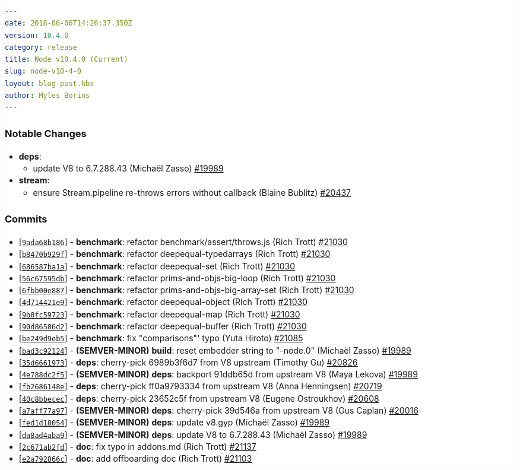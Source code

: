 ```yaml
---
date: 2018-06-06T14:26:37.350Z
version: 10.4.0
category: release
title: Node v10.4.0 (Current)
slug: node-v10-4-0
layout: blog-post.hbs
author: Myles Borins
---
```


### Notable Changes

* **deps**:
  - update V8 to 6.7.288.43 (Michaël Zasso) [#19989](https://github.com/nodejs/node/pull/19989)
* **stream**:
  - ensure Stream.pipeline re-throws errors without callback (Blaine Bublitz) [#20437](https://github.com/nodejs/node/pull/20437)

### Commits

* [[`9ada68b186`](https://github.com/nodejs/node/commit/9ada68b186)] - **benchmark**: refactor benchmark/assert/throws.js (Rich Trott) [#21030](https://github.com/nodejs/node/pull/21030)
* [[`b8470b929f`](https://github.com/nodejs/node/commit/b8470b929f)] - **benchmark**: refactor deepequal-typedarrays (Rich Trott) [#21030](https://github.com/nodejs/node/pull/21030)
* [[`686587ba1a`](https://github.com/nodejs/node/commit/686587ba1a)] - **benchmark**: refactor deepequal-set (Rich Trott) [#21030](https://github.com/nodejs/node/pull/21030)
* [[`56c67595db`](https://github.com/nodejs/node/commit/56c67595db)] - **benchmark**: refactor prims-and-objs-big-loop (Rich Trott) [#21030](https://github.com/nodejs/node/pull/21030)
* [[`6fbb00e887`](https://github.com/nodejs/node/commit/6fbb00e887)] - **benchmark**: refactor prims-and-objs-big-array-set (Rich Trott) [#21030](https://github.com/nodejs/node/pull/21030)
* [[`4d714421e9`](https://github.com/nodejs/node/commit/4d714421e9)] - **benchmark**: refactor deepequal-object (Rich Trott) [#21030](https://github.com/nodejs/node/pull/21030)
* [[`9b0fc59723`](https://github.com/nodejs/node/commit/9b0fc59723)] - **benchmark**: refactor deepequal-map (Rich Trott) [#21030](https://github.com/nodejs/node/pull/21030)
* [[`90d86586d2`](https://github.com/nodejs/node/commit/90d86586d2)] - **benchmark**: refactor deepequal-buffer (Rich Trott) [#21030](https://github.com/nodejs/node/pull/21030)
* [[`be249d9eb5`](https://github.com/nodejs/node/commit/be249d9eb5)] - **benchmark**: fix "comparisons"' typo (Yuta Hiroto) [#21085](https://github.com/nodejs/node/pull/21085)
* [[`bad3c92124`](https://github.com/nodejs/node/commit/bad3c92124)] - **(SEMVER-MINOR)** **build**: reset embedder string to "-node.0" (Michaël Zasso) [#19989](https://github.com/nodejs/node/pull/19989)
* [[`35d6661973`](https://github.com/nodejs/node/commit/35d6661973)] - **deps**: cherry-pick 6989b3f6d7 from V8 upstream (Timothy Gu) [#20826](https://github.com/nodejs/node/pull/20826)
* [[`4e788dc2f5`](https://github.com/nodejs/node/commit/4e788dc2f5)] - **(SEMVER-MINOR)** **deps**: backport 91ddb65d from upstream V8 (Maya Lekova) [#19989](https://github.com/nodejs/node/pull/19989)
* [[`fb2686148e`](https://github.com/nodejs/node/commit/fb2686148e)] - **deps**: cherry-pick ff0a9793334 from upstream V8 (Anna Henningsen) [#20719](https://github.com/nodejs/node/pull/20719)
* [[`40c8bbecec`](https://github.com/nodejs/node/commit/40c8bbecec)] - **deps**: cherry-pick 23652c5f from upstream V8 (Eugene Ostroukhov) [#20608](https://github.com/nodejs/node/pull/20608)
* [[`a7aff77a97`](https://github.com/nodejs/node/commit/a7aff77a97)] - **(SEMVER-MINOR)** **deps**: cherry-pick 39d546a from upstream V8 (Gus Caplan) [#20016](https://github.com/nodejs/node/pull/20016)
* [[`fed1d18054`](https://github.com/nodejs/node/commit/fed1d18054)] - **(SEMVER-MINOR)** **deps**: update v8.gyp (Michaël Zasso) [#19989](https://github.com/nodejs/node/pull/19989)
* [[`da8ad4aba9`](https://github.com/nodejs/node/commit/da8ad4aba9)] - **(SEMVER-MINOR)** **deps**: update V8 to 6.7.288.43 (Michaël Zasso) [#19989](https://github.com/nodejs/node/pull/19989)
* [[`2c671ab2fd`](https://github.com/nodejs/node/commit/2c671ab2fd)] - **doc**: fix typo in addons.md (Rich Trott) [#21137](https://github.com/nodejs/node/pull/21137)
* [[`e2a792866c`](https://github.com/nodejs/node/commit/e2a792866c)] - **doc**: add offboarding doc (Rich Trott) [#21103](https://github.com/nodejs/node/pull/21103)